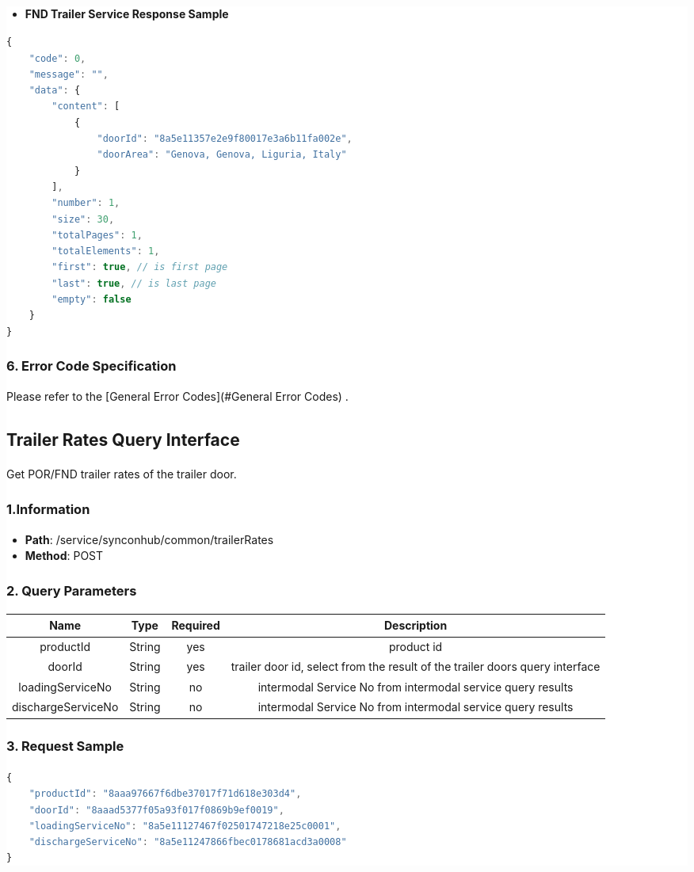 * **FND Trailer Service Response Sample**

```javascript
{
    "code": 0,
    "message": "",
    "data": {
        "content": [
            {
                "doorId": "8a5e11357e2e9f80017e3a6b11fa002e",
                "doorArea": "Genova, Genova, Liguria, Italy"
            }
        ],
        "number": 1,
        "size": 30,
        "totalPages": 1,
        "totalElements": 1,
        "first": true, // is first page
        "last": true, // is last page
        "empty": false
    }
}
```

### 6. Error Code Specification

Please refer to the [General Error Codes](#General Error Codes) .



## Trailer Rates Query Interface

Get POR/FND trailer rates of the trailer door.

### 1.Information

* **Path**: /service/synconhub/common/trailerRates
* **Method**: POST

### 2. Query Parameters

|        Name        | **Type** | Required |                         Description                          |
| :----------------: | :------: | :------: | :----------------------------------------------------------: |
|     productId      |  String  |   yes    |                          product id                          |
|       doorId       |  String  |   yes    | trailer door id, select from the result of the trailer doors query interface |
|  loadingServiceNo  |  String  |    no    | intermodal Service No from intermodal service query results  |
| dischargeServiceNo |  String  |    no    | intermodal Service No from intermodal service query results  |

### 3. Request Sample

```javascript
{
    "productId": "8aaa97667f6dbe37017f71d618e303d4",
    "doorId": "8aaad5377f05a93f017f0869b9ef0019",
    "loadingServiceNo": "8a5e11127467f02501747218e25c0001",
    "dischargeServiceNo": "8a5e11247866fbec0178681acd3a0008"
}
```
